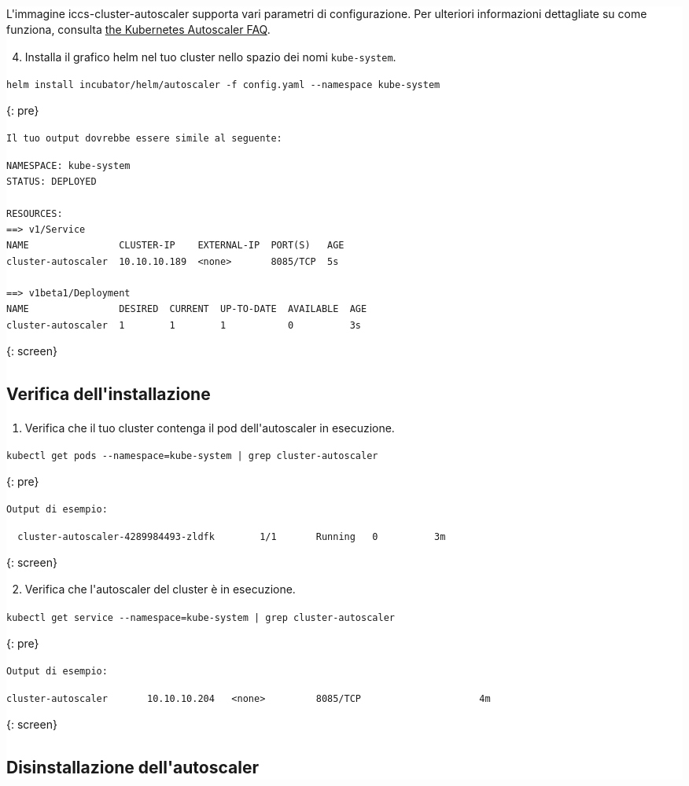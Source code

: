   L'immagine iccs-cluster-autoscaler supporta vari parametri di configurazione. Per ulteriori informazioni dettagliate su come funziona, consulta [the Kubernetes Autoscaler FAQ](https://github.com/kubernetes/autoscaler/blob/master/cluster-autoscaler/FAQ.md).

4. Installa il grafico helm nel tuo cluster nello spazio dei nomi `kube-system`.

  ```
  helm install incubator/helm/autoscaler -f config.yaml --namespace kube-system
  ```
  {: pre}

    Il tuo output dovrebbe essere simile al seguente:
  ```
  NAMESPACE: kube-system
  STATUS: DEPLOYED

  RESOURCES:
  ==> v1/Service
  NAME                CLUSTER-IP    EXTERNAL-IP  PORT(S)   AGE
  cluster-autoscaler  10.10.10.189  <none>       8085/TCP  5s

  ==> v1beta1/Deployment
  NAME                DESIRED  CURRENT  UP-TO-DATE  AVAILABLE  AGE
  cluster-autoscaler  1        1        1           0          3s
  ```
  {: screen}

## Verifica dell'installazione

1. Verifica che il tuo cluster contenga il pod dell'autoscaler in esecuzione.

  ```
  kubectl get pods --namespace=kube-system | grep cluster-autoscaler
  ```
  {: pre}

    Output di esempio:
  ```
    cluster-autoscaler-4289984493-zldfk        1/1       Running   0          3m
  ```
  {: screen}

2. Verifica che l'autoscaler del cluster è in esecuzione.

  ```
  kubectl get service --namespace=kube-system | grep cluster-autoscaler
  ```
  {: pre}

    Output di esempio:
  ```
  cluster-autoscaler       10.10.10.204   <none>         8085/TCP                     4m
  ```
  {: screen}


## Disinstallazione dell'autoscaler
